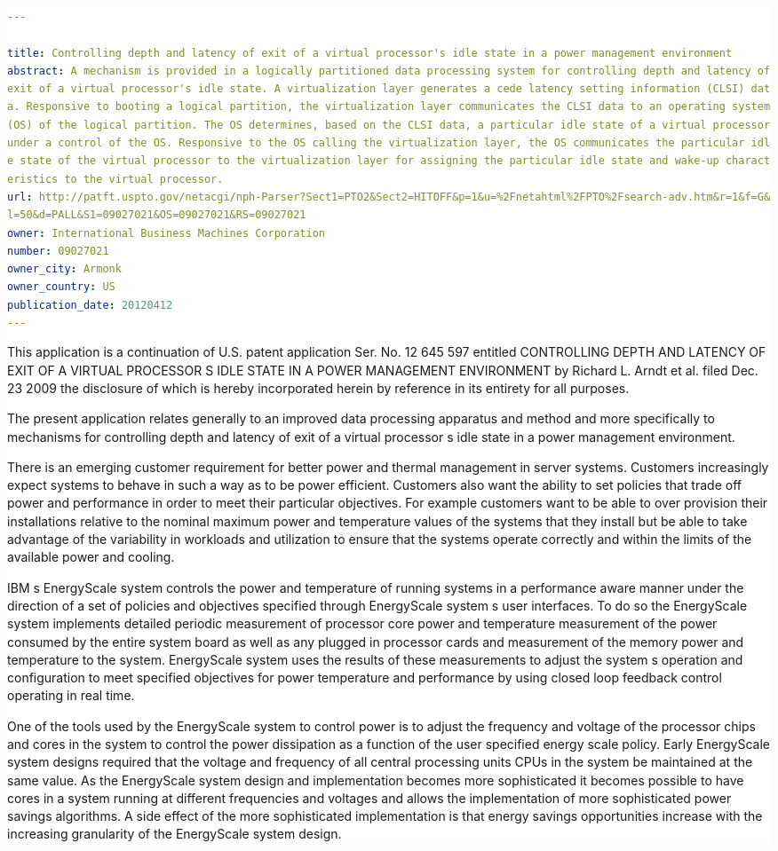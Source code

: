 ```yaml
---

title: Controlling depth and latency of exit of a virtual processor's idle state in a power management environment
abstract: A mechanism is provided in a logically partitioned data processing system for controlling depth and latency of exit of a virtual processor's idle state. A virtualization layer generates a cede latency setting information (CLSI) data. Responsive to booting a logical partition, the virtualization layer communicates the CLSI data to an operating system (OS) of the logical partition. The OS determines, based on the CLSI data, a particular idle state of a virtual processor under a control of the OS. Responsive to the OS calling the virtualization layer, the OS communicates the particular idle state of the virtual processor to the virtualization layer for assigning the particular idle state and wake-up characteristics to the virtual processor.
url: http://patft.uspto.gov/netacgi/nph-Parser?Sect1=PTO2&Sect2=HITOFF&p=1&u=%2Fnetahtml%2FPTO%2Fsearch-adv.htm&r=1&f=G&l=50&d=PALL&S1=09027021&OS=09027021&RS=09027021
owner: International Business Machines Corporation
number: 09027021
owner_city: Armonk
owner_country: US
publication_date: 20120412
---
```

This application is a continuation of U.S. patent application Ser. No. 12 645 597 entitled CONTROLLING DEPTH AND LATENCY OF EXIT OF A VIRTUAL PROCESSOR S IDLE STATE IN A POWER MANAGEMENT ENVIRONMENT by Richard L. Arndt et al. filed Dec. 23 2009 the disclosure of which is hereby incorporated herein by reference in its entirety for all purposes.

The present application relates generally to an improved data processing apparatus and method and more specifically to mechanisms for controlling depth and latency of exit of a virtual processor s idle state in a power management environment.

There is an emerging customer requirement for better power and thermal management in server systems. Customers increasingly expect systems to behave in such a way as to be power efficient. Customers also want the ability to set policies that trade off power and performance in order to meet their particular objectives. For example customers want to be able to over provision their installations relative to the nominal maximum power and temperature values of the systems that they install but be able to take advantage of the variability in workloads and utilization to ensure that the systems operate correctly and within the limits of the available power and cooling.

IBM s EnergyScale system controls the power and temperature of running systems in a performance aware manner under the direction of a set of policies and objectives specified through EnergyScale system s user interfaces. To do so the EnergyScale system implements detailed periodic measurement of processor core power and temperature measurement of the power consumed by the entire system board as well as any plugged in processor cards and measurement of the memory power and temperature to the system. EnergyScale system uses the results of these measurements to adjust the system s operation and configuration to meet specified objectives for power temperature and performance by using closed loop feedback control operating in real time.

One of the tools used by the EnergyScale system to control power is to adjust the frequency and voltage of the processor chips and cores in the system to control the power dissipation as a function of the user specified energy scale policy. Early EnergyScale system designs required that the voltage and frequency of all central processing units CPUs in the system be maintained at the same value. As the EnergyScale system design and implementation becomes more sophisticated it becomes possible to have cores in a system running at different frequencies and voltages and allows the implementation of more sophisticated power savings algorithms. A side effect of the more sophisticated implementation is that energy savings opportunities increase with the increasing granularity of the EnergyScale system design.

